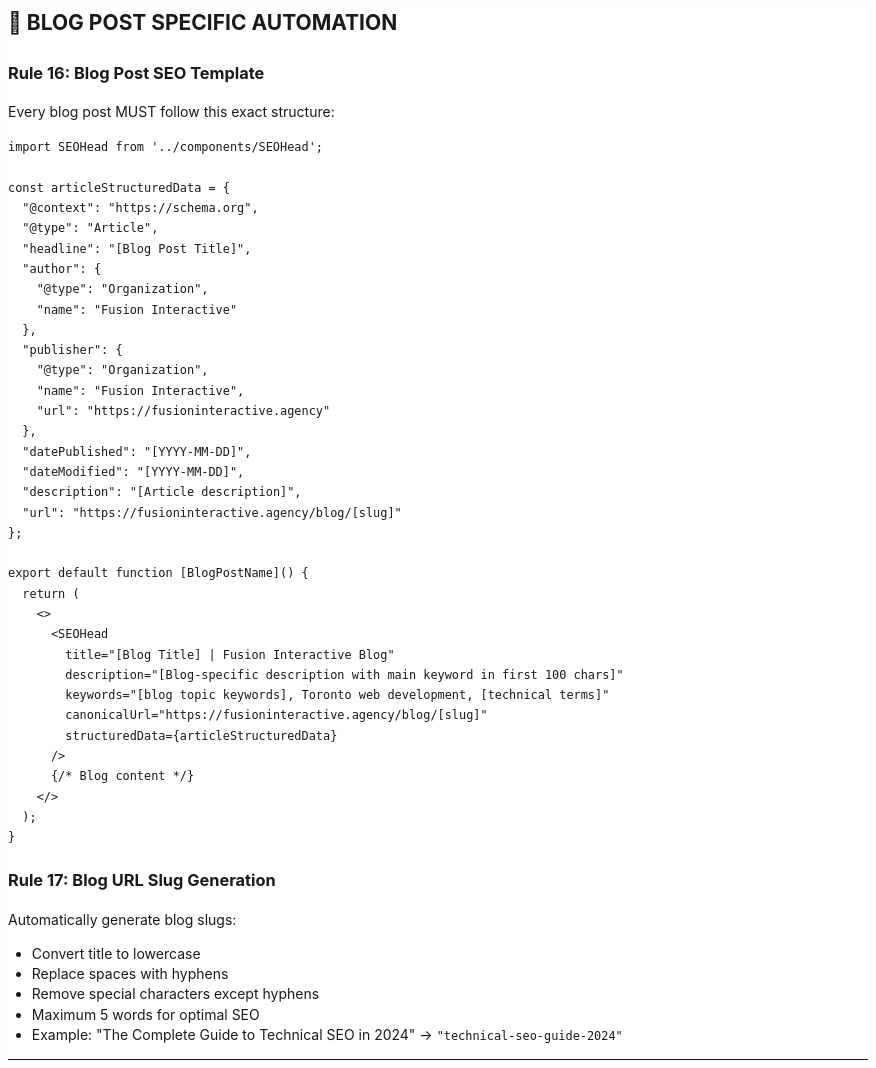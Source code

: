 
## 🚀 BLOG POST SPECIFIC AUTOMATION

### Rule 16: Blog Post SEO Template
Every blog post MUST follow this exact structure:

```tsx
import SEOHead from '../components/SEOHead';

const articleStructuredData = {
  "@context": "https://schema.org",
  "@type": "Article", 
  "headline": "[Blog Post Title]",
  "author": {
    "@type": "Organization",
    "name": "Fusion Interactive"
  },
  "publisher": {
    "@type": "Organization", 
    "name": "Fusion Interactive",
    "url": "https://fusioninteractive.agency"
  },
  "datePublished": "[YYYY-MM-DD]",
  "dateModified": "[YYYY-MM-DD]",
  "description": "[Article description]",
  "url": "https://fusioninteractive.agency/blog/[slug]"
};

export default function [BlogPostName]() {
  return (
    <>
      <SEOHead
        title="[Blog Title] | Fusion Interactive Blog"
        description="[Blog-specific description with main keyword in first 100 chars]"
        keywords="[blog topic keywords], Toronto web development, [technical terms]"
        canonicalUrl="https://fusioninteractive.agency/blog/[slug]"
        structuredData={articleStructuredData}
      />
      {/* Blog content */}
    </>
  );
}
```

### Rule 17: Blog URL Slug Generation
Automatically generate blog slugs:
- Convert title to lowercase
- Replace spaces with hyphens
- Remove special characters except hyphens
- Maximum 5 words for optimal SEO
- Example: "The Complete Guide to Technical SEO in 2024" → `"technical-seo-guide-2024"`

---